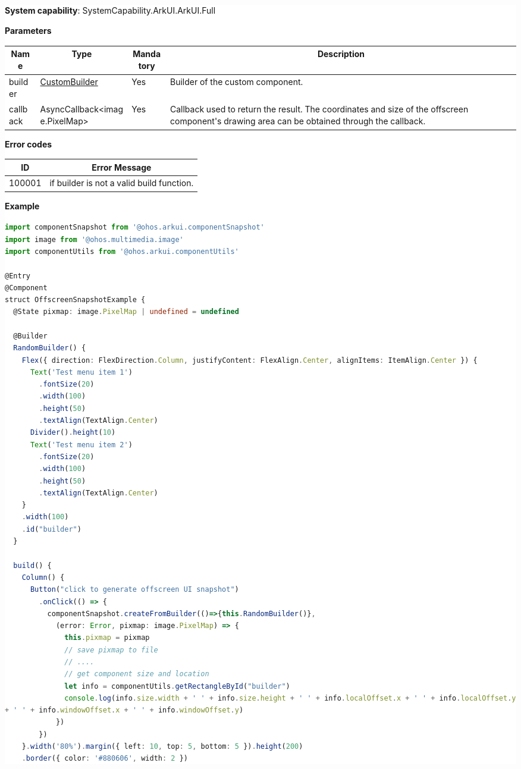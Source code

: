 
**System capability**: SystemCapability.ArkUI.ArkUI.Full

**Parameters**

| Name     | Type                                      | Mandatory  | Description        |
| -------- | ---------------------------------------- | ---- | ---------- |
| builder  | [CustomBuilder](../arkui-ts/ts-types.md#custombuilder8) | Yes   | Builder of the custom component.|
| callback | AsyncCallback&lt;image.PixelMap&gt;      | Yes   | Callback used to return the result. The coordinates and size of the offscreen component's drawing area can be obtained through the callback.|

**Error codes**

| ID| Error Message                                 |
| -------- | ----------------------------------------- |
| 100001   | if builder is not a valid build function. |

**Example**

```ts
import componentSnapshot from '@ohos.arkui.componentSnapshot'
import image from '@ohos.multimedia.image'
import componentUtils from '@ohos.arkui.componentUtils'

@Entry
@Component
struct OffscreenSnapshotExample {
  @State pixmap: image.PixelMap | undefined = undefined

  @Builder
  RandomBuilder() {
    Flex({ direction: FlexDirection.Column, justifyContent: FlexAlign.Center, alignItems: ItemAlign.Center }) {
      Text('Test menu item 1')
        .fontSize(20)
        .width(100)
        .height(50)
        .textAlign(TextAlign.Center)
      Divider().height(10)
      Text('Test menu item 2')
        .fontSize(20)
        .width(100)
        .height(50)
        .textAlign(TextAlign.Center)
    }
    .width(100)
    .id("builder")
  }

  build() {
    Column() {
      Button("click to generate offscreen UI snapshot")
        .onClick(() => {
          componentSnapshot.createFromBuilder(()=>{this.RandomBuilder()},
            (error: Error, pixmap: image.PixelMap) => {
              this.pixmap = pixmap
              // save pixmap to file
              // ....
              // get component size and location
              let info = componentUtils.getRectangleById("builder")
              console.log(info.size.width + ' ' + info.size.height + ' ' + info.localOffset.x + ' ' + info.localOffset.y + ' ' + info.windowOffset.x + ' ' + info.windowOffset.y)
            })
        })
    }.width('80%').margin({ left: 10, top: 5, bottom: 5 }).height(200)
    .border({ color: '#880606', width: 2 })
```